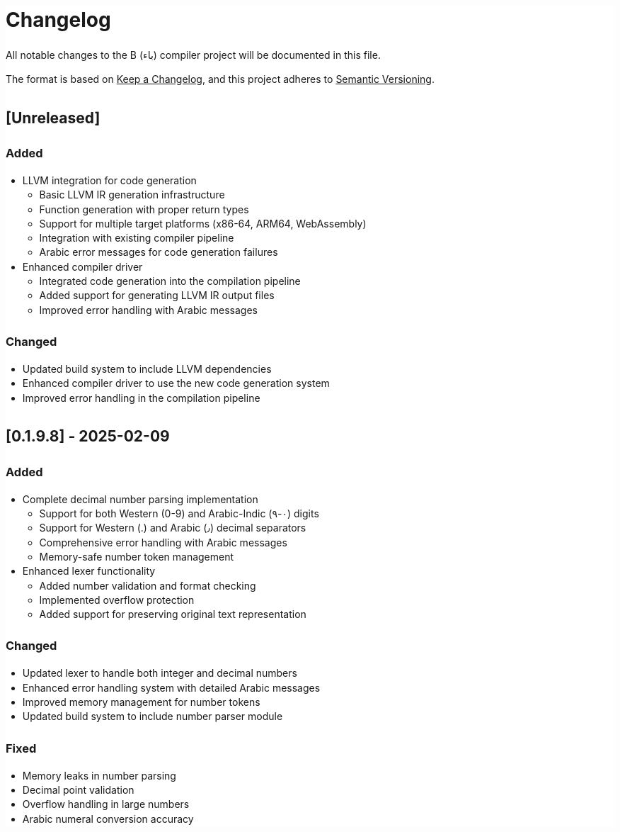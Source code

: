 # Changelog

All notable changes to the B (باء) compiler project will be documented in this file.

The format is based on [Keep a Changelog](https://keepachangelog.com/en/1.0.0/),
and this project adheres to [Semantic Versioning](https://semver.org/spec/v2.0.0.html).

## [Unreleased]

### Added
- LLVM integration for code generation
  - Basic LLVM IR generation infrastructure
  - Function generation with proper return types
  - Support for multiple target platforms (x86-64, ARM64, WebAssembly)
  - Integration with existing compiler pipeline
  - Arabic error messages for code generation failures
- Enhanced compiler driver
  - Integrated code generation into the compilation pipeline
  - Added support for generating LLVM IR output files
  - Improved error handling with Arabic messages

### Changed
- Updated build system to include LLVM dependencies
- Enhanced compiler driver to use the new code generation system
- Improved error handling in the compilation pipeline

## [0.1.9.8] - 2025-02-09

### Added
- Complete decimal number parsing implementation
  - Support for both Western (0-9) and Arabic-Indic (٠-٩) digits
  - Support for Western (.) and Arabic (٫) decimal separators
  - Comprehensive error handling with Arabic messages
  - Memory-safe number token management
- Enhanced lexer functionality
  - Added number validation and format checking
  - Implemented overflow protection
  - Added support for preserving original text representation

### Changed
- Updated lexer to handle both integer and decimal numbers
- Enhanced error handling system with detailed Arabic messages
- Improved memory management for number tokens
- Updated build system to include number parser module

### Fixed
- Memory leaks in number parsing
- Decimal point validation
- Overflow handling in large numbers
- Arabic numeral conversion accuracy
